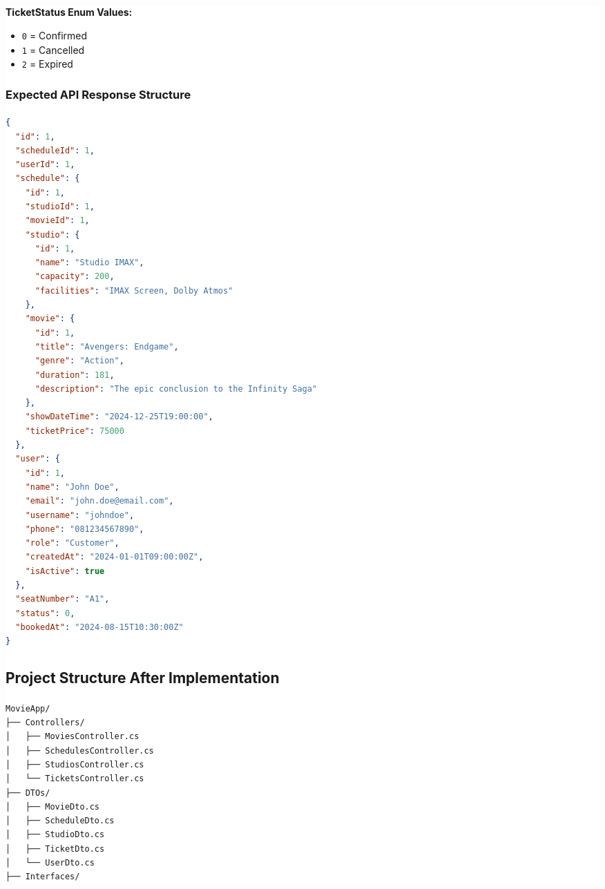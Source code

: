 **TicketStatus Enum Values:**
- `0` = Confirmed
- `1` = Cancelled  
- `2` = Expired

### Expected API Response Structure

```json
{
  "id": 1,
  "scheduleId": 1,
  "userId": 1,
  "schedule": {
    "id": 1,
    "studioId": 1,
    "movieId": 1,
    "studio": {
      "id": 1,
      "name": "Studio IMAX",
      "capacity": 200,
      "facilities": "IMAX Screen, Dolby Atmos"
    },
    "movie": {
      "id": 1,
      "title": "Avengers: Endgame",
      "genre": "Action",
      "duration": 181,
      "description": "The epic conclusion to the Infinity Saga"
    },
    "showDateTime": "2024-12-25T19:00:00",
    "ticketPrice": 75000
  },
  "user": {
    "id": 1,
    "name": "John Doe",
    "email": "john.doe@email.com",
    "username": "johndoe",
    "phone": "081234567890",
    "role": "Customer",
    "createdAt": "2024-01-01T09:00:00Z",
    "isActive": true
  },
  "seatNumber": "A1",
  "status": 0,
  "bookedAt": "2024-08-15T10:30:00Z"
}
```

## Project Structure After Implementation

```
MovieApp/
├── Controllers/
│   ├── MoviesController.cs
│   ├── SchedulesController.cs
│   ├── StudiosController.cs
│   └── TicketsController.cs
├── DTOs/
│   ├── MovieDto.cs
│   ├── ScheduleDto.cs
│   ├── StudioDto.cs
│   ├── TicketDto.cs
│   └── UserDto.cs
├── Interfaces/
```